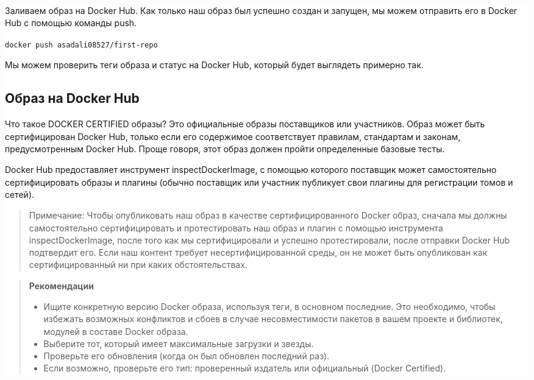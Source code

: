 Заливаем образ на Docker Hub. Как только наш образ был успешно создан и запущен, мы можем отправить его в Docker Hub с помощью команды push.

`docker push asadali08527/first-repo`

Мы можем проверить теги образа и статус на Docker Hub, который будет выглядеть примерно так.

## Образ на Docker Hub

Что такое DOCKER CERTIFIED образы?
Это официальные образы поставщиков или участников. Образ может быть сертифицирован Docker Hub, только если его содержимое соответствует правилам, стандартам и законам, предусмотренным Docker Hub. Проще говоря, этот образ должен пройти определенные базовые тесты.

Docker Hub предоставляет инструмент inspectDockerImage, с помощью которого поставщик может самостоятельно сертифицировать образы и плагины (обычно поставщик или участник публикует свои плагины для регистрации томов и сетей).

>Примечание:
>Чтобы опубликовать наш образ в качестве сертифицированного Docker образ, сначала мы должны самостоятельно сертифицировать и протестировать наш образ и плагин с помощью инструмента inspectDockerImage, после того как мы сертифицировали и успешно протестировали, после отправки Docker Hub подтвердит его. Если наш контент требует несертифицированной среды, он не может быть опубликован как сертифицированный ни при каких обстоятельствах.

>**Рекомендации**
>- Ищите конкретную версию Docker образа, используя теги, в основном последние. Это необходимо, чтобы избежать возможных конфликтов и сбоев в случае несовместимости пакетов в вашем проекте и библиотек, модулей в составе Docker образа.
>- Выберите тот, который имеет максимальные загрузки и звезды.
>- Проверьте его обновления (когда он был обновлен последний раз).
>- Если возможно, проверьте его тип: проверенный издатель или официальный (Docker Certified).
